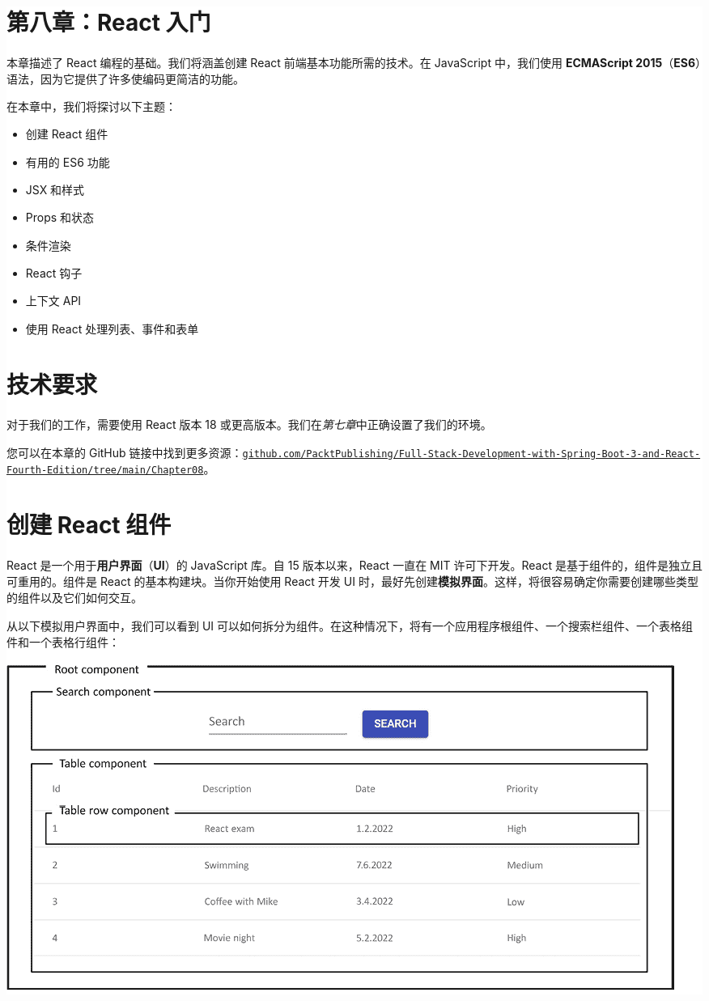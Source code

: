 

# 第八章：React 入门

本章描述了 React 编程的基础。我们将涵盖创建 React 前端基本功能所需的技术。在 JavaScript 中，我们使用 **ECMAScript 2015**（**ES6**）语法，因为它提供了许多使编码更简洁的功能。

在本章中，我们将探讨以下主题：

+   创建 React 组件

+   有用的 ES6 功能

+   JSX 和样式

+   Props 和状态

+   条件渲染

+   React 钩子

+   上下文 API

+   使用 React 处理列表、事件和表单

# 技术要求

对于我们的工作，需要使用 React 版本 18 或更高版本。我们在*第七章*中正确设置了我们的环境。

您可以在本章的 GitHub 链接中找到更多资源：[`github.com/PacktPublishing/Full-Stack-Development-with-Spring-Boot-3-and-React-Fourth-Edition/tree/main/Chapter08`](https://github.com/PacktPublishing/Full-Stack-Development-with-Spring-Boot-3-and-React-Fourth-Edition/tree/main/Chapter08)。

# 创建 React 组件

React 是一个用于**用户界面**（**UI**）的 JavaScript 库。自 15 版本以来，React 一直在 MIT 许可下开发。React 是基于组件的，组件是独立且可重用的。组件是 React 的基本构建块。当你开始使用 React 开发 UI 时，最好先创建**模拟界面**。这样，将很容易确定你需要创建哪些类型的组件以及它们如何交互。

从以下模拟用户界面中，我们可以看到 UI 可以如何拆分为组件。在这种情况下，将有一个应用程序根组件、一个搜索栏组件、一个表格组件和一个表格行组件：

![](img/B19818_08_01.png)

